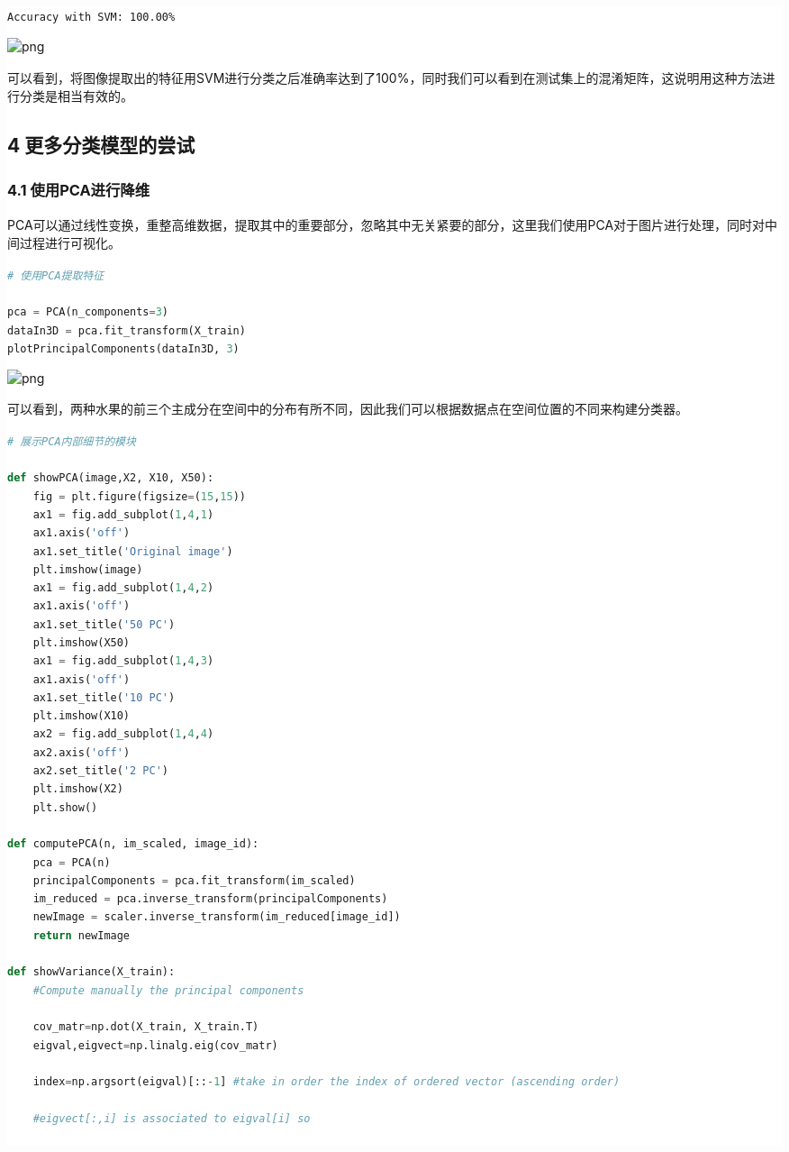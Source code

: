    Accuracy with SVM: 100.00%
    


![png](https://github.com/Tinky2013/Kernel-Collection/raw/master/007%20Fruit%20Classification/img/output_9_1.png)

可以看到，将图像提取出的特征用SVM进行分类之后准确率达到了100%，同时我们可以看到在测试集上的混淆矩阵，这说明用这种方法进行分类是相当有效的。

## 4 更多分类模型的尝试

### 4.1 使用PCA进行降维
PCA可以通过线性变换，重整高维数据，提取其中的重要部分，忽略其中无关紧要的部分，这里我们使用PCA对于图片进行处理，同时对中间过程进行可视化。

```python
# 使用PCA提取特征

pca = PCA(n_components=3)
dataIn3D = pca.fit_transform(X_train)
plotPrincipalComponents(dataIn3D, 3)
```


![png](https://github.com/Tinky2013/Kernel-Collection/raw/master/007%20Fruit%20Classification/img/output_10_0.png)

可以看到，两种水果的前三个主成分在空间中的分布有所不同，因此我们可以根据数据点在空间位置的不同来构建分类器。

```python
# 展示PCA内部细节的模块

def showPCA(image,X2, X10, X50):
    fig = plt.figure(figsize=(15,15))
    ax1 = fig.add_subplot(1,4,1)
    ax1.axis('off')
    ax1.set_title('Original image')
    plt.imshow(image)
    ax1 = fig.add_subplot(1,4,2)
    ax1.axis('off') 
    ax1.set_title('50 PC')
    plt.imshow(X50)
    ax1 = fig.add_subplot(1,4,3)
    ax1.axis('off') 
    ax1.set_title('10 PC')
    plt.imshow(X10)
    ax2 = fig.add_subplot(1,4,4)
    ax2.axis('off') 
    ax2.set_title('2 PC')
    plt.imshow(X2)
    plt.show()

def computePCA(n, im_scaled, image_id):
    pca = PCA(n)
    principalComponents = pca.fit_transform(im_scaled)
    im_reduced = pca.inverse_transform(principalComponents)
    newImage = scaler.inverse_transform(im_reduced[image_id])
    return newImage

def showVariance(X_train):
    #Compute manually the principal components
    
    cov_matr=np.dot(X_train, X_train.T)
    eigval,eigvect=np.linalg.eig(cov_matr)

    index=np.argsort(eigval)[::-1] #take in order the index of ordered vector (ascending order)

    #eigvect[:,i] is associated to eigval[i] so 
    
```